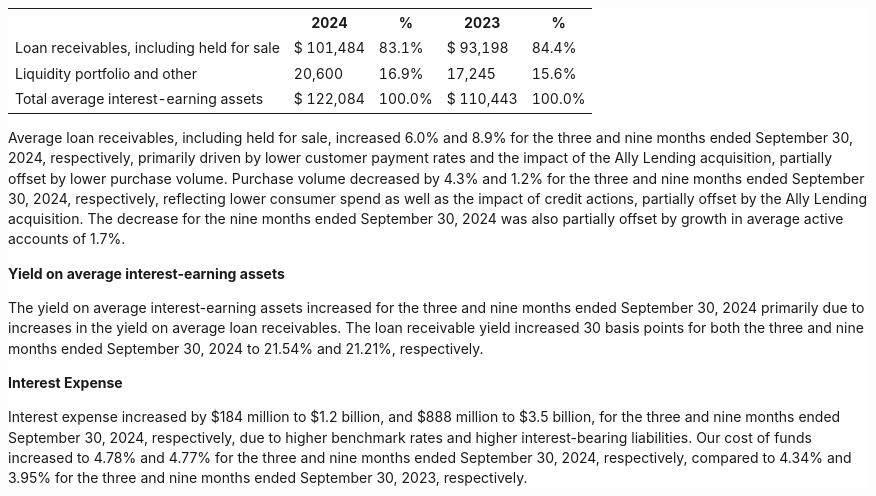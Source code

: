 <table>
  <tr>
    <th></th>
    <th>2024</th>
    <th>%</th>
    <th>2023</th>
    <th>%</th>
  </tr>
  <tr>
    <td>Loan receivables, including held for sale</td>
    <td>$ 101,484</td>
    <td>83.1%</td>
    <td>$ 93,198</td>
    <td>84.4%</td>
  </tr>
  <tr>
    <td>Liquidity portfolio and other</td>
    <td>20,600</td>
    <td>16.9%</td>
    <td>17,245</td>
    <td>15.6%</td>
  </tr>
  <tr>
    <td>Total average interest-earning assets</td>
    <td>$ 122,084</td>
    <td>100.0%</td>
    <td>$ 110,443</td>
    <td>100.0%</td>
  </tr>
</table>

Average loan receivables, including held for sale, increased 6.0% and 8.9% for the three and nine months ended September 30, 2024, respectively,
primarily driven by lower customer payment rates and the impact of the Ally Lending acquisition, partially offset by lower purchase volume. Purchase
volume decreased by 4.3% and 1.2% for the three and nine months ended September 30, 2024, respectively, reflecting lower consumer spend as well as
the impact of credit actions, partially offset by the Ally Lending acquisition. The decrease for the nine months ended September 30, 2024 was also
partially offset by growth in average active accounts of 1.7%.

**Yield on average interest-earning assets**

The yield on average interest-earning assets increased for the three and nine months ended September 30, 2024 primarily due to increases in the yield
on average loan receivables. The loan receivable yield increased 30 basis points for both the three and nine months ended September 30, 2024 to
21.54% and 21.21%, respectively.

**Interest Expense**

Interest expense increased by $184 million to $1.2 billion, and $888 million to $3.5 billion, for the three and nine months ended September 30, 2024,
respectively, due to higher benchmark rates and higher interest-bearing liabilities. Our cost of funds increased to 4.78% and 4.77% for the three and nine
months ended September 30, 2024, respectively, compared to 4.34% and 3.95% for the three and nine months ended September 30, 2023, respectively.
